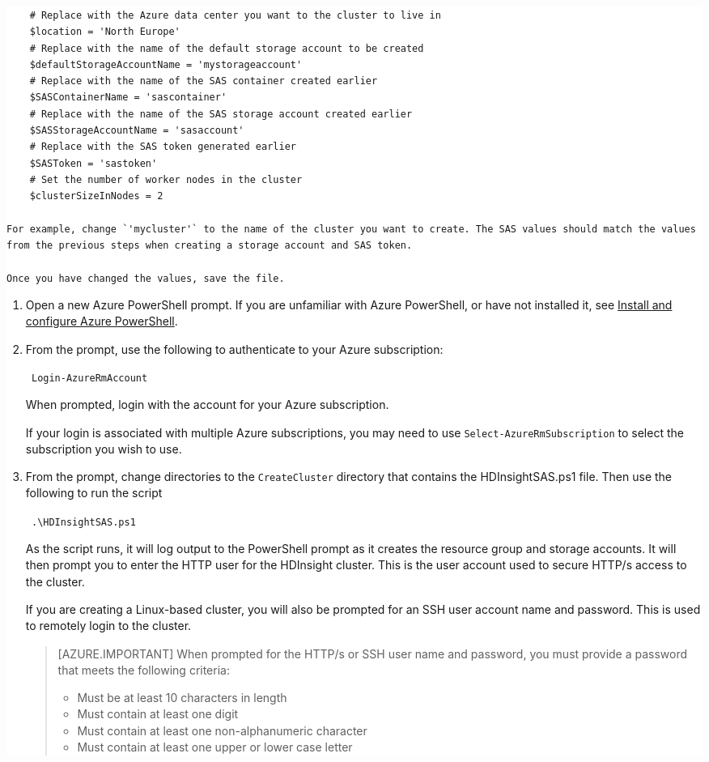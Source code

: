         # Replace with the Azure data center you want to the cluster to live in
        $location = 'North Europe'
        # Replace with the name of the default storage account to be created
        $defaultStorageAccountName = 'mystorageaccount'
        # Replace with the name of the SAS container created earlier
        $SASContainerName = 'sascontainer'
        # Replace with the name of the SAS storage account created earlier
        $SASStorageAccountName = 'sasaccount'
        # Replace with the SAS token generated earlier
        $SASToken = 'sastoken'
        # Set the number of worker nodes in the cluster
        $clusterSizeInNodes = 2
        
    For example, change `'mycluster'` to the name of the cluster you want to create. The SAS values should match the values from the previous steps when creating a storage account and SAS token.
    
    Once you have changed the values, save the file.

1. Open a new Azure PowerShell prompt. If you are unfamiliar with Azure PowerShell, or have not installed it, see [Install and configure Azure PowerShell][powershell].

2. From the prompt, use the following to authenticate to your Azure subscription:

        Login-AzureRmAccount
    
    When prompted, login with the account for your Azure subscription.
    
    If your login is associated with multiple Azure subscriptions, you may need to use `Select-AzureRmSubscription` to select the subscription you wish to use.

2. From the prompt, change directories to the `CreateCluster` directory that contains the HDInsightSAS.ps1 file. Then use the following to run the script
        
        .\HDInsightSAS.ps1
    
    As the script runs, it will log output to the PowerShell prompt as it creates the resource group and storage accounts. It will then prompt you to enter the HTTP user for the HDInsight cluster. This is the user account used to secure HTTP/s access to the cluster.
    
    If you are creating a Linux-based cluster, you will also be prompted for an SSH user account name and password. This is used to remotely login to the cluster.
    
    > [AZURE.IMPORTANT] When prompted for the HTTP/s or SSH user name and password, you must provide a password that meets the following criteria:
    >
    > - Must be at least 10 characters in length
    > - Must contain at least one digit
    > - Must contain at least one non-alphanumeric character
    > - Must contain at least one upper or lower case letter


[powershell]: ../powershell-install-configure.md